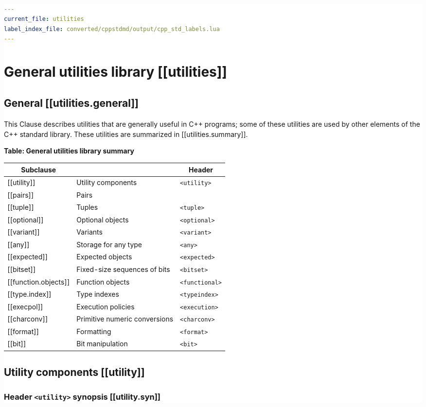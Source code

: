 ```yaml
---
current_file: utilities
label_index_file: converted/cppstdmd/output/cpp_std_labels.lua
---
```


# General utilities library <a id="utilities">[[utilities]]</a>

## General <a id="utilities.general">[[utilities.general]]</a>

This Clause describes utilities that are generally useful in C++
programs; some of these utilities are used by other elements of the C++
standard library. These utilities are summarized in
[[utilities.summary]].

**Table: General utilities library summary**

| Subclause |  | Header |
| --- | --- | --- |
| [[utility]] | Utility components | `<utility>` |
| [[pairs]] | Pairs |
| [[tuple]] | Tuples | `<tuple>` |
| [[optional]] | Optional objects | `<optional>` |
| [[variant]] | Variants | `<variant>` |
| [[any]] | Storage for any type | `<any>` |
| [[expected]] | Expected objects | `<expected>` |
| [[bitset]] | Fixed-size sequences of bits | `<bitset>` |
| [[function.objects]] | Function objects | `<functional>` |
| [[type.index]] | Type indexes | `<typeindex>` |
| [[execpol]] | Execution policies | `<execution>` |
| [[charconv]] | Primitive numeric conversions | `<charconv>` |
| [[format]] | Formatting | `<format>` |
| [[bit]] | Bit manipulation | `<bit>` |

## Utility components <a id="utility">[[utility]]</a>

### Header `<utility>` synopsis <a id="utility.syn">[[utility.syn]]</a>
